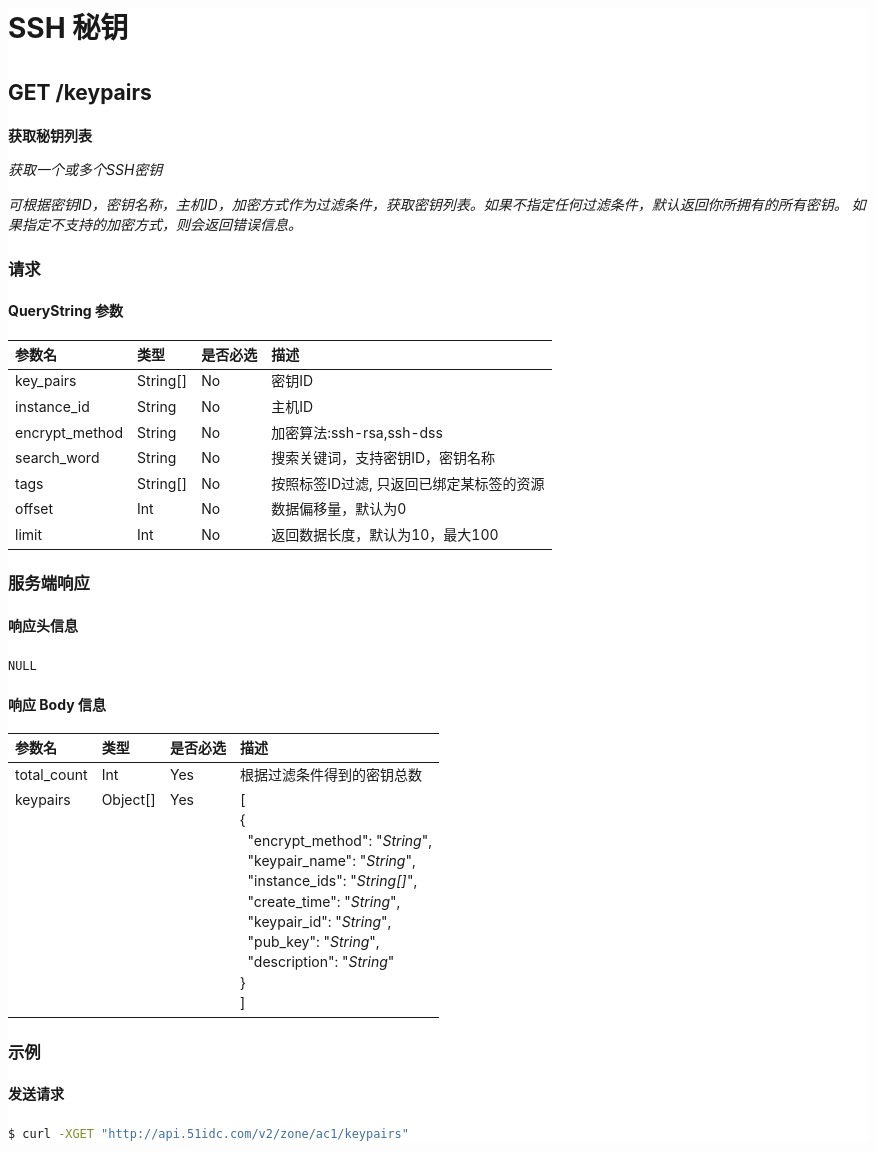 # SSH 秘钥



## GET /keypairs

**获取秘钥列表**

*获取一个或多个SSH密钥*

*可根据密钥ID，密钥名称，主机ID，加密方式作为过滤条件，获取密钥列表。如果不指定任何过滤条件，默认返回你所拥有的所有密钥。*
*如果指定不支持的加密方式，则会返回错误信息。*

### 请求

#### QueryString 参数

|参数名 | 类型 | 是否必选 | 描述 |
| :-- | :-- | :-- | :-- |
| key_pairs | String[] | No | 密钥ID |
| instance_id | String | No | 主机ID |
| encrypt_method | String | No | 加密算法:ssh-rsa,ssh-dss |
| search_word | String | No | 搜索关键词，支持密钥ID，密钥名称 |
| tags | String[] | No | 按照标签ID过滤, 只返回已绑定某标签的资源 |
| offset | Int | No | 数据偏移量，默认为0 |
| limit | Int | No | 返回数据长度，默认为10，最大100|

### 服务端响应

#### 响应头信息

`NULL`

#### 响应 Body 信息

|参数名 | 类型 | 是否必选 | 描述 |
| :-- | :-- | :-- | :-- |
| total_count | Int | Yes | 根据过滤条件得到的密钥总数 |
| keypairs | Object[] | Yes | [<br>{<br>&nbsp;&nbsp;"encrypt_method": "*String*",<br>&nbsp;&nbsp;"keypair_name": "*String*",<br>&nbsp;&nbsp;"instance_ids": "*String[]*",<br>&nbsp;&nbsp;"create_time": "*String*",<br>&nbsp;&nbsp;"keypair_id": "*String*",<br>&nbsp;&nbsp;"pub_key": "*String*",<br>&nbsp;&nbsp;"description": "*String*"<br>}<br>] |

### 示例

#### 发送请求

```bash
$ curl -XGET "http://api.51idc.com/v2/zone/ac1/keypairs"
```
